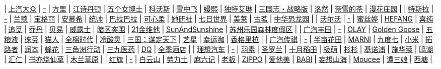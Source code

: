 | [上汽大众](https://www.baidu.com/s?wd=%E4%B8%8A%E6%B1%BD%E5%A4%A7%E4%BC%97) | [-](https://www.baidu.com/s?wd=-) | [方里](https://www.baidu.com/s?wd=%E6%96%B9%E9%87%8C) | [江诗丹顿](https://www.baidu.com/s?wd=%E6%B1%9F%E8%AF%97%E4%B8%B9%E9%A1%BF) | [五个女博士](https://www.baidu.com/s?wd=%E4%BA%94%E4%B8%AA%E5%A5%B3%E5%8D%9A%E5%A3%AB) | [科沃斯](https://www.baidu.com/s?wd=%E7%A7%91%E6%B2%83%E6%96%AF) | [雪中飞](https://www.baidu.com/s?wd=%E9%9B%AA%E4%B8%AD%E9%A3%9E) | [嫚熙](https://www.baidu.com/s?wd=%E5%AB%9A%E7%86%99) | [独特艾琳](https://www.baidu.com/s?wd=%E7%8B%AC%E7%89%B9%E8%89%BE%E7%90%B3) | [三国志・战略版](https://www.baidu.com/s?wd=%E4%B8%89%E5%9B%BD%E5%BF%97%E3%83%BB%E6%88%98%E7%95%A5%E7%89%88) | [洛然](https://www.baidu.com/s?wd=%E6%B4%9B%E7%84%B6) | [奈雪的茶](https://www.baidu.com/s?wd=%E5%A5%88%E9%9B%AA%E7%9A%84%E8%8C%B6) | [漫花庄园](https://www.baidu.com/s?wd=%E6%BC%AB%E8%8A%B1%E5%BA%84%E5%9B%AD) |
| [特斯拉](https://www.baidu.com/s?wd=%E7%89%B9%E6%96%AF%E6%8B%89) | [-](https://www.baidu.com/s?wd=-) | [兰蔻](https://www.baidu.com/s?wd=%E5%85%B0%E8%94%BB) | [宝格丽](https://www.baidu.com/s?wd=%E5%AE%9D%E6%A0%BC%E4%B8%BD) | [安慕希](https://www.baidu.com/s?wd=%E5%AE%89%E6%85%95%E5%B8%8C) | [统帅](https://www.baidu.com/s?wd=%E7%BB%9F%E5%B8%85) | [巴拉巴拉](https://www.baidu.com/s?wd=%E5%B7%B4%E6%8B%89%E5%B7%B4%E6%8B%89) | [可心柔](https://www.baidu.com/s?wd=%E5%8F%AF%E5%BF%83%E6%9F%94) | [她研社](https://www.baidu.com/s?wd=%E5%A5%B9%E7%A0%94%E7%A4%BE) | [七日世界](https://www.baidu.com/s?wd=%E4%B8%83%E6%97%A5%E4%B8%96%E7%95%8C) | [美莱](https://www.baidu.com/s?wd=%E7%BE%8E%E8%8E%B1) | [古茗](https://www.baidu.com/s?wd=%E5%8F%A4%E8%8C%97) | [中华恐龙园](https://www.baidu.com/s?wd=%E4%B8%AD%E5%8D%8E%E6%81%90%E9%BE%99%E5%9B%AD) |
| [沃尔沃](https://www.baidu.com/s?wd=%E6%B2%83%E5%B0%94%E6%B2%83) | [-](https://www.baidu.com/s?wd=-) | [蜜丝婷](https://www.baidu.com/s?wd=%E8%9C%9C%E4%B8%9D%E5%A9%B7) | [HEFANG](https://www.baidu.com/s?wd=HEFANG) | [喜纯](https://www.baidu.com/s?wd=%E5%96%9C%E7%BA%AF) | [追觅](https://www.baidu.com/s?wd=%E8%BF%BD%E8%A7%85) | [乔丹](https://www.baidu.com/s?wd=%E4%B9%94%E4%B8%B9) | [贝易](https://www.baidu.com/s?wd=%E8%B4%9D%E6%98%93) | [威露士](https://www.baidu.com/s?wd=%E5%A8%81%E9%9C%B2%E5%A3%AB) | [暗区突围](https://www.baidu.com/s?wd=%E6%9A%97%E5%8C%BA%E7%AA%81%E5%9B%B4) | [21金维他](https://www.baidu.com/s?wd=21%E9%87%91%E7%BB%B4%E4%BB%96) | [SunAndSunshine](https://www.baidu.com/s?wd=SunAndSunshine) | [苏州乐园森林度假区](https://www.baidu.com/s?wd=%E8%8B%8F%E5%B7%9E%E4%B9%90%E5%9B%AD%E6%A3%AE%E6%9E%97%E5%BA%A6%E5%81%87%E5%8C%BA) |
| [广汽丰田](https://www.baidu.com/s?wd=%E5%B9%BF%E6%B1%BD%E4%B8%B0%E7%94%B0) | [-](https://www.baidu.com/s?wd=-) | [OLAY](https://www.baidu.com/s?wd=OLAY) | [Golden Goose](https://www.baidu.com/s?wd=Golden%20Goose) | [五粮液](https://www.baidu.com/s?wd=%E4%BA%94%E7%B2%AE%E6%B6%B2) | [徕芬](https://www.baidu.com/s?wd=%E5%BE%95%E8%8A%AC) | [猫人](https://www.baidu.com/s?wd=%E7%8C%AB%E4%BA%BA) | [全棉时代](https://www.baidu.com/s?wd=%E5%85%A8%E6%A3%89%E6%97%B6%E4%BB%A3) | [冷酸灵](https://www.baidu.com/s?wd=%E5%86%B7%E9%85%B8%E7%81%B5) | [三国：谋定天下](https://www.baidu.com/s?wd=%E4%B8%89%E5%9B%BD%EF%BC%9A%E8%B0%8B%E5%AE%9A%E5%A4%A9%E4%B8%8B) | [艺星](https://www.baidu.com/s?wd=%E8%89%BA%E6%98%9F) | [幸运咖](https://www.baidu.com/s?wd=%E5%B9%B8%E8%BF%90%E5%92%96) | [香格里拉](https://www.baidu.com/s?wd=%E9%A6%99%E6%A0%BC%E9%87%8C%E6%8B%89) |
| [广汽传祺](https://www.baidu.com/s?wd=%E5%B9%BF%E6%B1%BD%E4%BC%A0%E7%A5%BA) | [-](https://www.baidu.com/s?wd=-) | [半亩花田](https://www.baidu.com/s?wd=%E5%8D%8A%E4%BA%A9%E8%8A%B1%E7%94%B0) | [MARNI](https://www.baidu.com/s?wd=MARNI) | [九度七](https://www.baidu.com/s?wd=%E4%B9%9D%E5%BA%A6%E4%B8%83) | [小米](https://www.baidu.com/s?wd=%E5%B0%8F%E7%B1%B3) | [拓路者](https://www.baidu.com/s?wd=%E6%8B%93%E8%B7%AF%E8%80%85) | [润本](https://www.baidu.com/s?wd=%E6%B6%A6%E6%9C%AC) | [蜂花](https://www.baidu.com/s?wd=%E8%9C%82%E8%8A%B1) | [三角洲行动](https://www.baidu.com/s?wd=%E4%B8%89%E8%A7%92%E6%B4%B2%E8%A1%8C%E5%8A%A8) | [三九医药](https://www.baidu.com/s?wd=%E4%B8%89%E4%B9%9D%E5%8C%BB%E8%8D%AF) | [DQ](https://www.baidu.com/s?wd=DQ) | [全季酒店](https://www.baidu.com/s?wd=%E5%85%A8%E5%AD%A3%E9%85%92%E5%BA%97) |
| [理想汽车](https://www.baidu.com/s?wd=%E7%90%86%E6%83%B3%E6%B1%BD%E8%BD%A6) | [-](https://www.baidu.com/s?wd=-) | [羽素](https://www.baidu.com/s?wd=%E7%BE%BD%E7%B4%A0) | [圣罗兰](https://www.baidu.com/s?wd=%E5%9C%A3%E7%BD%97%E5%85%B0) | [十月稻田](https://www.baidu.com/s?wd=%E5%8D%81%E6%9C%88%E7%A8%BB%E7%94%B0) | [极萌](https://www.baidu.com/s?wd=%E6%9E%81%E8%90%8C) | [杉杉](https://www.baidu.com/s?wd=%E6%9D%89%E6%9D%89) | [基诺浦](https://www.baidu.com/s?wd=%E5%9F%BA%E8%AF%BA%E6%B5%A6) | [施华蔻](https://www.baidu.com/s?wd=%E6%96%BD%E5%8D%8E%E8%94%BB) | [鸣潮](https://www.baidu.com/s?wd=%E9%B8%A3%E6%BD%AE) | [汇仁](https://www.baidu.com/s?wd=%E6%B1%87%E4%BB%81) | [书亦烧仙草](https://www.baidu.com/s?wd=%E4%B9%A6%E4%BA%A6%E7%83%A7%E4%BB%99%E8%8D%89) | [木兰草原](https://www.baidu.com/s?wd=%E6%9C%A8%E5%85%B0%E8%8D%89%E5%8E%9F) |
| [红旗](https://www.baidu.com/s?wd=%E7%BA%A2%E6%97%97) | [-](https://www.baidu.com/s?wd=-) | [白云山](https://www.baidu.com/s?wd=%E7%99%BD%E4%BA%91%E5%B1%B1) | [劳力士](https://www.baidu.com/s?wd=%E5%8A%B3%E5%8A%9B%E5%A3%AB) | [麻六记](https://www.baidu.com/s?wd=%E9%BA%BB%E5%85%AD%E8%AE%B0) | [老板](https://www.baidu.com/s?wd=%E8%80%81%E6%9D%BF) | [ZIPPO](https://www.baidu.com/s?wd=ZIPPO) | [爱他美](https://www.baidu.com/s?wd=%E7%88%B1%E4%BB%96%E7%BE%8E) | [BABI](https://www.baidu.com/s?wd=BABI) | [妄想山海](https://www.baidu.com/s?wd=%E5%A6%84%E6%83%B3%E5%B1%B1%E6%B5%B7) | [Moucee](https://www.baidu.com/s?wd=Moucee) | [谭三娘](https://www.baidu.com/s?wd=%E8%B0%AD%E4%B8%89%E5%A8%98) | [西塘](https://www.baidu.com/s?wd=%E8%A5%BF%E5%A1%98) |
